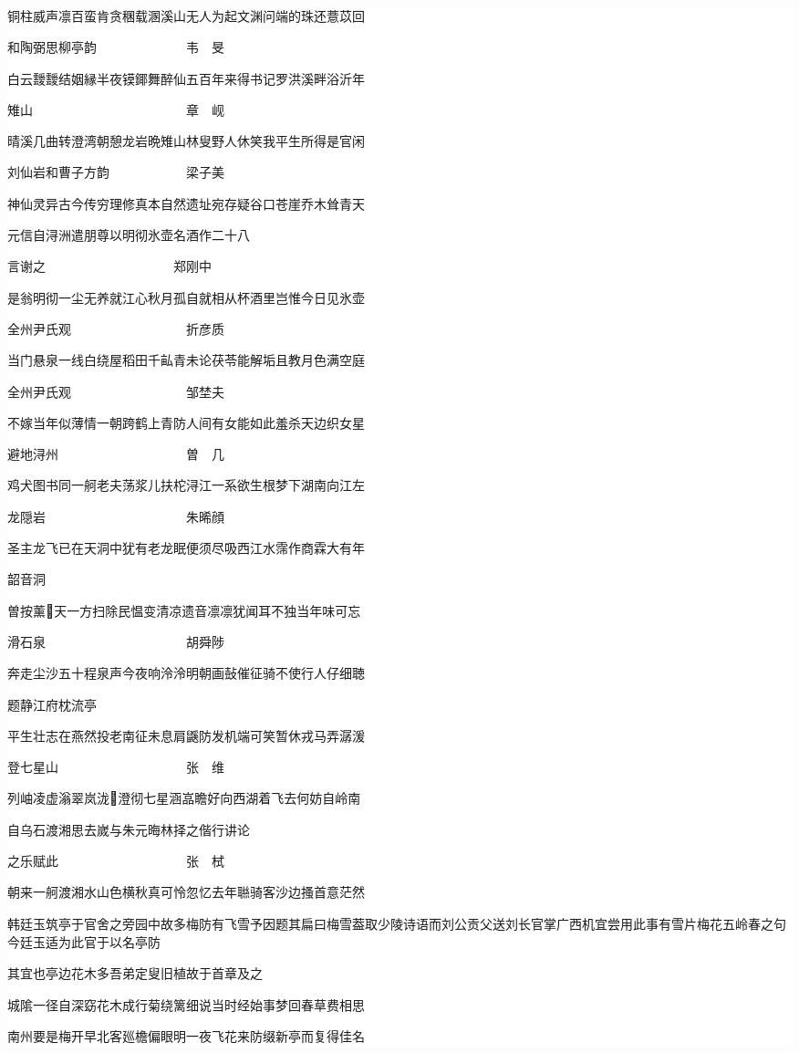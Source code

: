 铜柱威声凛百蛮肯贪稛载溷溪山无人为起文渊问端的珠还薏苡回  

和陶弼思柳亭韵　　　　　　　韦　旻  

白云靉靉结姻縁半夜镆鎁舞醉仙五百年来得书记罗洪溪畔浴沂年  

雉山　　　　　　　　　　　　章　岘  

晴溪几曲转澄湾朝憩龙岩晩雉山林叟野人休笑我平生所得是官闲  

刘仙岩和曹子方韵　　　　　　梁子美  

神仙灵异古今传穷理修真本自然遗址宛存疑谷口苍崖乔木耸青天  

元信自浔洲遣朋尊以明彻氷壶名酒作二十八  

言谢之　　　　　　　　　　郑刚中  

是翁明彻一尘无养就江心秋月孤自就相从杯酒里岂惟今日见氷壶  

全州尹氏观　　　　　　　　　折彦质  

当门悬泉一线白绕屋稻田千畆青未论茯苓能解垢且教月色满空庭  

全州尹氏观　　　　　　　　　邹埜夫  

不嫁当年似薄情一朝跨鹤上青防人间有女能如此羞杀天边织女星  

避地浔州　　　　　　　　　　曽　几  

鸡犬图书同一舸老夫荡浆儿扶柁浔江一系欲生根梦下湖南向江左  

龙隠岩　　　　　　　　　　　朱晞顔  

圣主龙飞已在天洞中犹有老龙眠便须尽吸西江水霈作商霖大有年  

韶音洞  

曽按薰天一方扫除民愠变清凉遗音凛凛犹闻耳不独当年味可忘  

滑石泉　　　　　　　　　　　胡舜陟  

奔走尘沙五十程泉声今夜响泠泠明朝画鼔催征骑不使行人仔细聴  

题静江府枕流亭  

平生壮志在燕然投老南征未息肩鼷防发机端可笑暂休戎马弄潺湲  

登七星山　　　　　　　　　　张　维  

列岫凌虚滃翠岚泷澄彻七星涵嵓瞻好向西湖着飞去何妨自岭南  

自乌石渡湘思去嵗与朱元晦林择之偕行讲论  

之乐赋此　　　　　　　　　　张　栻  

朝来一舸渡湘水山色横秋真可怜忽忆去年聮骑客沙边搔首意茫然  

韩廷玉筑亭于官舍之旁园中故多梅防有飞雪予因题其扁曰梅雪葢取少陵诗语而刘公贡父送刘长官掌广西机宜尝用此事有雪片梅花五岭春之句今廷玉适为此官于以名亭防  

其宜也亭边花木多吾弟定叟旧植故于首章及之  

城隂一径自深窈花木成行菊绕篱细说当时经始事梦回春草费相思  

南州要是梅开早北客廵檐偏眼明一夜飞花来防缀新亭而复得佳名  
